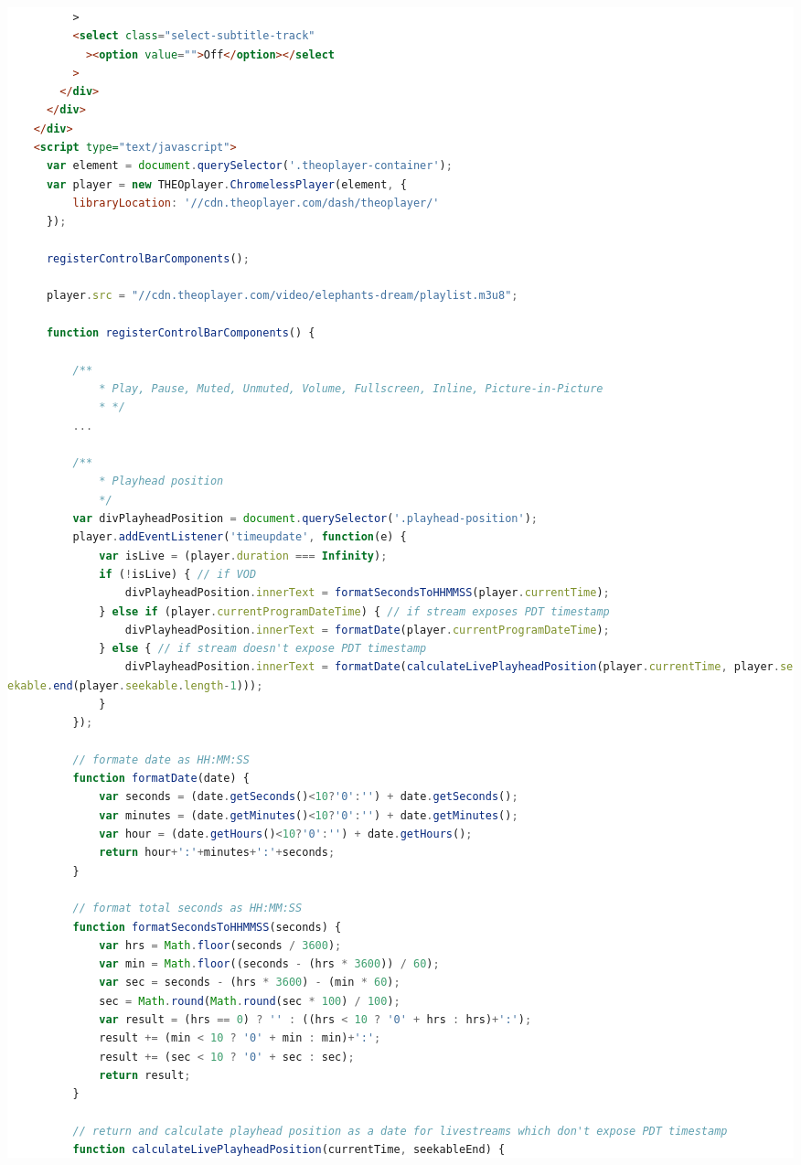 ```html
          >
          <select class="select-subtitle-track"
            ><option value="">Off</option></select
          >
        </div>
      </div>
    </div>
    <script type="text/javascript">
      var element = document.querySelector('.theoplayer-container');
      var player = new THEOplayer.ChromelessPlayer(element, {
          libraryLocation: '//cdn.theoplayer.com/dash/theoplayer/'
      });

      registerControlBarComponents();

      player.src = "//cdn.theoplayer.com/video/elephants-dream/playlist.m3u8";

      function registerControlBarComponents() {

          /**
              * Play, Pause, Muted, Unmuted, Volume, Fullscreen, Inline, Picture-in-Picture
              * */
          ...

          /**
              * Playhead position
              */
          var divPlayheadPosition = document.querySelector('.playhead-position');
          player.addEventListener('timeupdate', function(e) {
              var isLive = (player.duration === Infinity);
              if (!isLive) { // if VOD
                  divPlayheadPosition.innerText = formatSecondsToHHMMSS(player.currentTime);
              } else if (player.currentProgramDateTime) { // if stream exposes PDT timestamp
                  divPlayheadPosition.innerText = formatDate(player.currentProgramDateTime);
              } else { // if stream doesn't expose PDT timestamp
                  divPlayheadPosition.innerText = formatDate(calculateLivePlayheadPosition(player.currentTime, player.seekable.end(player.seekable.length-1)));
              }
          });

          // formate date as HH:MM:SS
          function formatDate(date) {
              var seconds = (date.getSeconds()<10?'0':'') + date.getSeconds();
              var minutes = (date.getMinutes()<10?'0':'') + date.getMinutes();
              var hour = (date.getHours()<10?'0':'') + date.getHours();
              return hour+':'+minutes+':'+seconds;
          }

          // format total seconds as HH:MM:SS
          function formatSecondsToHHMMSS(seconds) {
              var hrs = Math.floor(seconds / 3600);
              var min = Math.floor((seconds - (hrs * 3600)) / 60);
              var sec = seconds - (hrs * 3600) - (min * 60);
              sec = Math.round(Math.round(sec * 100) / 100);
              var result = (hrs == 0) ? '' : ((hrs < 10 ? '0' + hrs : hrs)+':');
              result += (min < 10 ? '0' + min : min)+':';
              result += (sec < 10 ? '0' + sec : sec);
              return result;
          }

          // return and calculate playhead position as a date for livestreams which don't expose PDT timestamp
          function calculateLivePlayheadPosition(currentTime, seekableEnd) {
```